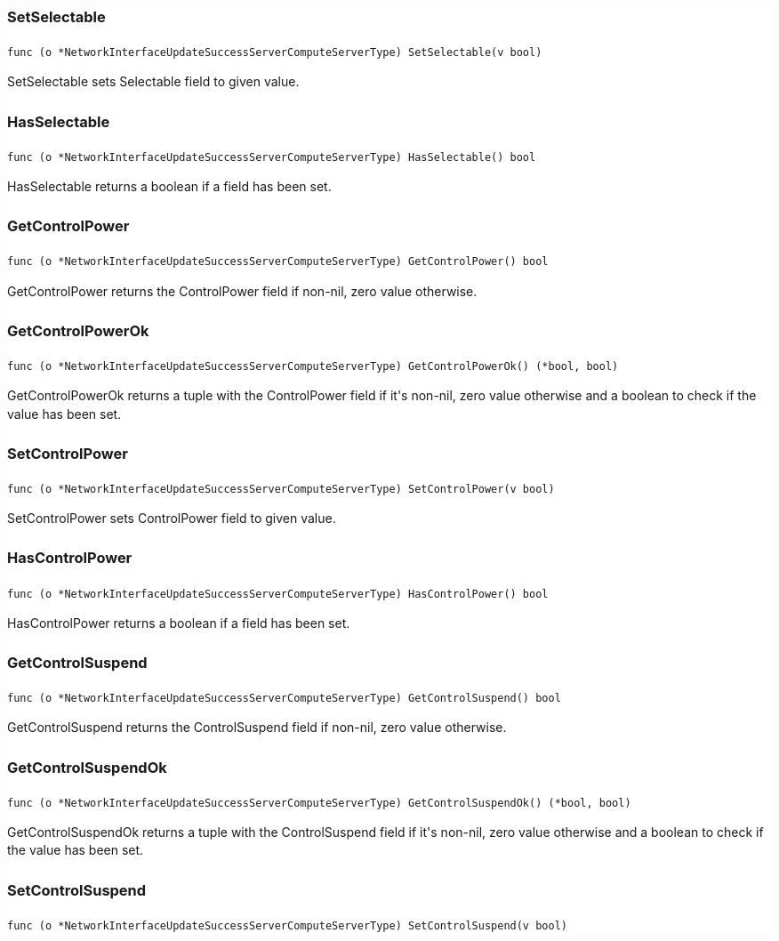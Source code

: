 ### SetSelectable

`func (o *NetworkInterfaceUpdateSuccessServerComputeServerType) SetSelectable(v bool)`

SetSelectable sets Selectable field to given value.

### HasSelectable

`func (o *NetworkInterfaceUpdateSuccessServerComputeServerType) HasSelectable() bool`

HasSelectable returns a boolean if a field has been set.

### GetControlPower

`func (o *NetworkInterfaceUpdateSuccessServerComputeServerType) GetControlPower() bool`

GetControlPower returns the ControlPower field if non-nil, zero value otherwise.

### GetControlPowerOk

`func (o *NetworkInterfaceUpdateSuccessServerComputeServerType) GetControlPowerOk() (*bool, bool)`

GetControlPowerOk returns a tuple with the ControlPower field if it's non-nil, zero value otherwise
and a boolean to check if the value has been set.

### SetControlPower

`func (o *NetworkInterfaceUpdateSuccessServerComputeServerType) SetControlPower(v bool)`

SetControlPower sets ControlPower field to given value.

### HasControlPower

`func (o *NetworkInterfaceUpdateSuccessServerComputeServerType) HasControlPower() bool`

HasControlPower returns a boolean if a field has been set.

### GetControlSuspend

`func (o *NetworkInterfaceUpdateSuccessServerComputeServerType) GetControlSuspend() bool`

GetControlSuspend returns the ControlSuspend field if non-nil, zero value otherwise.

### GetControlSuspendOk

`func (o *NetworkInterfaceUpdateSuccessServerComputeServerType) GetControlSuspendOk() (*bool, bool)`

GetControlSuspendOk returns a tuple with the ControlSuspend field if it's non-nil, zero value otherwise
and a boolean to check if the value has been set.

### SetControlSuspend

`func (o *NetworkInterfaceUpdateSuccessServerComputeServerType) SetControlSuspend(v bool)`
